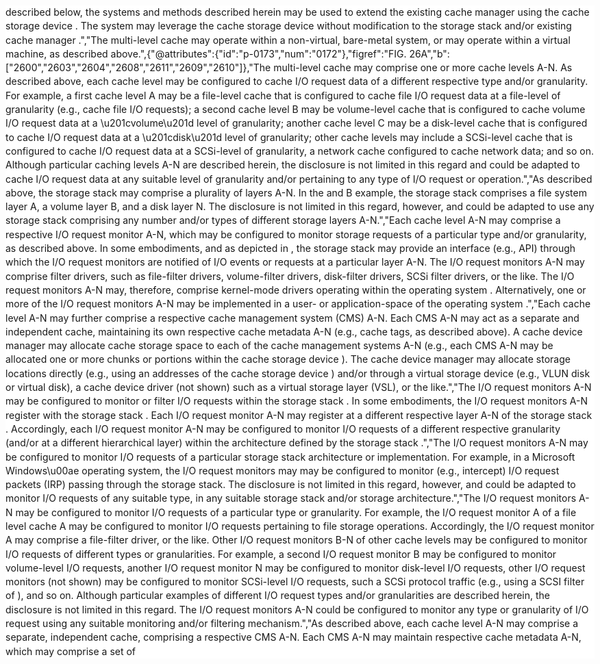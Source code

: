 described below, the systems and methods described herein may be used to extend the existing cache manager  using the cache storage device . The system  may leverage the cache storage device  without modification to the storage stack  and\/or existing cache manager .","The multi-level cache  may operate within a non-virtual, bare-metal system, or may operate within a virtual machine, as described above.",{"@attributes":{"id":"p-0173","num":"0172"},"figref":"FIG. 26A","b":["2600","2603","2604","2608","2611","2609","2610"]},"The multi-level cache  may comprise one or more cache levels A-N. As described above, each cache level may be configured to cache I\/O request data of a different respective type and\/or granularity. For example, a first cache level A may be a file-level cache that is configured to cache file I\/O request data at a file-level of granularity (e.g., cache file I\/O requests); a second cache level B may be volume-level cache that is configured to cache volume I\/O request data at a \u201cvolume\u201d level of granularity; another cache level C may be a disk-level cache that is configured to cache I\/O request data at a \u201cdisk\u201d level of granularity; other cache levels may include a SCSi-level cache that is configured to cache I\/O request data at a SCSi-level of granularity, a network cache configured to cache network data; and so on. Although particular caching levels A-N are described herein, the disclosure is not limited in this regard and could be adapted to cache I\/O request data at any suitable level of granularity and\/or pertaining to any type of I\/O request or operation.","As described above, the storage stack  may comprise a plurality of layers A-N. In the  and B example, the storage stack  comprises a file system layer A, a volume layer B, and a disk layer N. The disclosure is not limited in this regard, however, and could be adapted to use any storage stack comprising any number and\/or types of different storage layers A-N.","Each cache level A-N may comprise a respective I\/O request monitor A-N, which may be configured to monitor storage requests of a particular type and\/or granularity, as described above. In some embodiments, and as depicted in , the storage stack  may provide an interface (e.g., API) through which the I\/O request monitors are notified of I\/O events or requests at a particular layer A-N. The I\/O request monitors A-N may comprise filter drivers, such as file-filter drivers, volume-filter drivers, disk-filter drivers, SCSi filter drivers, or the like. The I\/O request monitors A-N may, therefore, comprise kernel-mode drivers operating within the operating system . Alternatively, one or more of the I\/O request monitors A-N may be implemented in a user- or application-space of the operating system .","Each cache level A-N may further comprise a respective cache management system (CMS) A-N. Each CMS A-N may act as a separate and independent cache, maintaining its own respective cache metadata A-N (e.g., cache tags, as described above). A cache device manager  may allocate cache storage space to each of the cache management systems A-N (e.g., each CMS A-N may be allocated one or more chunks or portions within the cache storage device ). The cache device manager  may allocate storage locations directly (e.g., using an addresses of the cache storage device ) and\/or through a virtual storage device (e.g., VLUN disk or virtual disk), a cache device driver (not shown) such as a virtual storage layer (VSL), or the like.","The I\/O request monitors A-N may be configured to monitor or filter I\/O requests within the storage stack . In some embodiments, the I\/O request monitors A-N register with the storage stack . Each I\/O request monitor A-N may register at a different respective layer A-N of the storage stack . Accordingly, each I\/O request monitor A-N may be configured to monitor I\/O requests of a different respective granularity (and\/or at a different hierarchical layer) within the architecture defined by the storage stack .","The I\/O request monitors A-N may be configured to monitor I\/O requests of a particular storage stack architecture or implementation. For example, in a Microsoft Windows\u00ae operating system, the I\/O request monitors may may be configured to monitor (e.g., intercept) I\/O request packets (IRP) passing through the storage stack. The disclosure is not limited in this regard, however, and could be adapted to monitor I\/O requests of any suitable type, in any suitable storage stack and\/or storage architecture.","The I\/O request monitors A-N may be configured to monitor I\/O requests of a particular type or granularity. For example, the I\/O request monitor A of a file level cache A may be configured to monitor I\/O requests pertaining to file storage operations. Accordingly, the I\/O request monitor A may comprise a file-filter driver, or the like. Other I\/O request monitors B-N of other cache levels may be configured to monitor I\/O requests of different types or granularities. For example, a second I\/O request monitor B may be configured to monitor volume-level I\/O requests, another I\/O request monitor N may be configured to monitor disk-level I\/O requests, other I\/O request monitors (not shown) may be configured to monitor SCSi-level I\/O requests, such a SCSi protocol traffic (e.g., using a SCSI filter  of ), and so on. Although particular examples of different I\/O request types and\/or granularities are described herein, the disclosure is not limited in this regard. The I\/O request monitors A-N could be configured to monitor any type or granularity of I\/O request using any suitable monitoring and\/or filtering mechanism.","As described above, each cache level A-N may comprise a separate, independent cache, comprising a respective CMS A-N. Each CMS A-N may maintain respective cache metadata A-N, which may comprise a set of